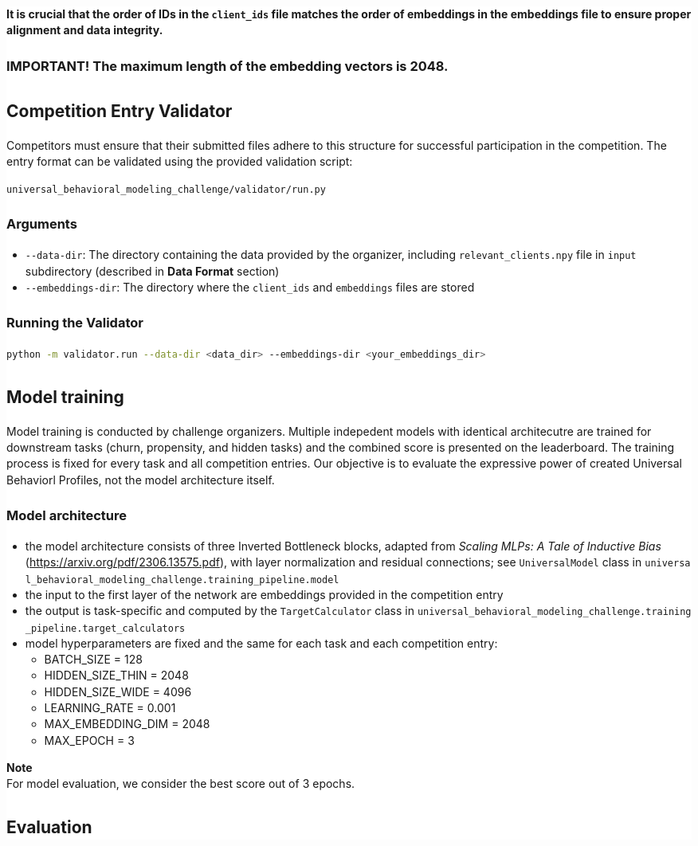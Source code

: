 **It is crucial that the order of IDs in the `client_ids` file matches the order of embeddings in the embeddings file to ensure proper alignment and data integrity.**

### **IMPORTANT! The maximum length of the embedding vectors is 2048.**

## Competition Entry Validator

Competitors must ensure that their submitted files adhere to this structure for successful participation in the competition. The entry format can be validated using the provided validation script:

`universal_behavioral_modeling_challenge/validator/run.py`

### **Arguments**
   - `--data-dir`: The directory containing the data provided by the organizer, including `relevant_clients.npy` file in `input` subdirectory (described in **Data Format** section)
   - `--embeddings-dir`: The directory where the `client_ids` and `embeddings` files are stored

### **Running the Validator**

```bash
python -m validator.run --data-dir <data_dir> --embeddings-dir <your_embeddings_dir>
```

## Model training
Model training is conducted by challenge organizers. Multiple indepedent models with identical architecutre are trained for downstream tasks (churn, propensity, and hidden tasks) and the combined score is presented on the leaderboard. The training process is fixed for every task and all competition entries. Our objective is to evaluate the expressive power of created Universal Behaviorl Profiles, not the model architecture itself.

### Model architecture
- the model architecture consists of three Inverted Bottleneck blocks, adapted from *Scaling MLPs: A Tale of Inductive Bias* (https://arxiv.org/pdf/2306.13575.pdf), with layer normalization and residual connections; see `UniversalModel` class in `universal_behavioral_modeling_challenge.training_pipeline.model`
- the input to the first layer of the network are embeddings provided in the competition entry
- the output is task-specific and computed by the `TargetCalculator` class in `universal_behavioral_modeling_challenge.training_pipeline.target_calculators`
- model hyperparameters are fixed and the same for each task and each competition entry:
   - BATCH_SIZE = 128
   - HIDDEN_SIZE_THIN = 2048
   - HIDDEN_SIZE_WIDE = 4096
   - LEARNING_RATE = 0.001
   - MAX_EMBEDDING_DIM = 2048
   - MAX_EPOCH = 3

**Note**  
For model evaluation, we consider the best score out of 3 epochs.

## Evaluation
